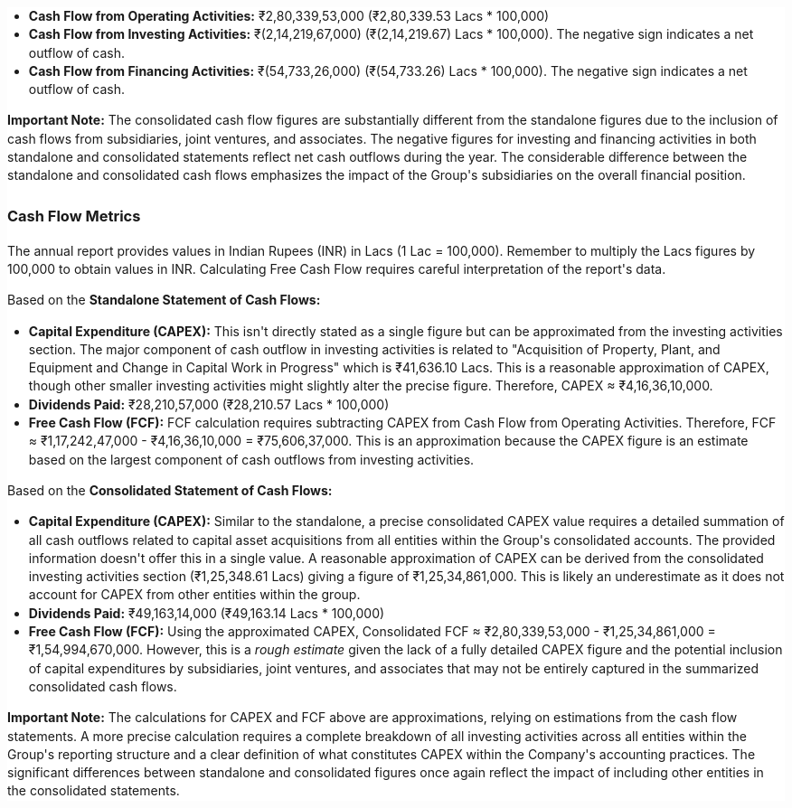 * **Cash Flow from Operating Activities:** ₹2,80,339,53,000 (₹2,80,339.53 Lacs * 100,000)
* **Cash Flow from Investing Activities:** ₹(2,14,219,67,000) (₹(2,14,219.67) Lacs * 100,000). The negative sign indicates a net outflow of cash.
* **Cash Flow from Financing Activities:** ₹(54,733,26,000) (₹(54,733.26) Lacs * 100,000). The negative sign indicates a net outflow of cash.


**Important Note:**  The consolidated cash flow figures are substantially different from the standalone figures due to the inclusion of cash flows from subsidiaries, joint ventures, and associates.  The negative figures for investing and financing activities in both standalone and consolidated statements reflect net cash outflows during the year.  The considerable difference between the standalone and consolidated cash flows emphasizes the impact of the Group's subsidiaries on the overall financial position.

### Cash Flow Metrics
The annual report provides values in Indian Rupees (INR) in Lacs (1 Lac = 100,000).  Remember to multiply the Lacs figures by 100,000 to obtain values in INR.  Calculating Free Cash Flow requires careful interpretation of the report's data.

Based on the **Standalone Statement of Cash Flows:**

* **Capital Expenditure (CAPEX):**  This isn't directly stated as a single figure but can be approximated from the investing activities section. The major component of cash outflow in investing activities is related to "Acquisition of Property, Plant, and Equipment and Change in Capital Work in Progress" which is ₹41,636.10 Lacs.  This is a reasonable approximation of CAPEX, though other smaller investing activities might slightly alter the precise figure.  Therefore, CAPEX ≈ ₹4,16,36,10,000.
* **Dividends Paid:** ₹28,210,57,000 (₹28,210.57 Lacs * 100,000)
* **Free Cash Flow (FCF):**  FCF calculation requires subtracting CAPEX from Cash Flow from Operating Activities.  Therefore, FCF ≈ ₹1,17,242,47,000 - ₹4,16,36,10,000 = ₹75,606,37,000.  This is an approximation because the CAPEX figure is an estimate based on the largest component of cash outflows from investing activities.


Based on the **Consolidated Statement of Cash Flows:**

* **Capital Expenditure (CAPEX):** Similar to the standalone, a precise consolidated CAPEX value requires a detailed summation of all cash outflows related to capital asset acquisitions from all entities within the Group's consolidated accounts.  The provided information doesn't offer this in a single value. A reasonable approximation of CAPEX can be derived from the consolidated investing activities section (₹1,25,348.61 Lacs)  giving a figure of ₹1,25,34,861,000. This is likely an underestimate as it does not account for CAPEX from other entities within the group.
* **Dividends Paid:** ₹49,163,14,000 (₹49,163.14 Lacs * 100,000)
* **Free Cash Flow (FCF):**  Using the approximated CAPEX, Consolidated FCF ≈ ₹2,80,339,53,000 - ₹1,25,34,861,000 = ₹1,54,994,670,000.  However, this is a *rough estimate* given the lack of a fully detailed CAPEX figure and the potential inclusion of capital expenditures by subsidiaries, joint ventures, and associates that may not be entirely captured in the summarized consolidated cash flows.


**Important Note:** The  calculations for CAPEX and FCF above are approximations, relying on estimations from the cash flow statements.  A more precise calculation requires a complete breakdown of all investing activities across all entities within the Group's reporting structure and a clear definition of what constitutes CAPEX within the Company's accounting practices.  The significant differences between standalone and consolidated figures once again reflect the impact of including other entities in the consolidated statements.

